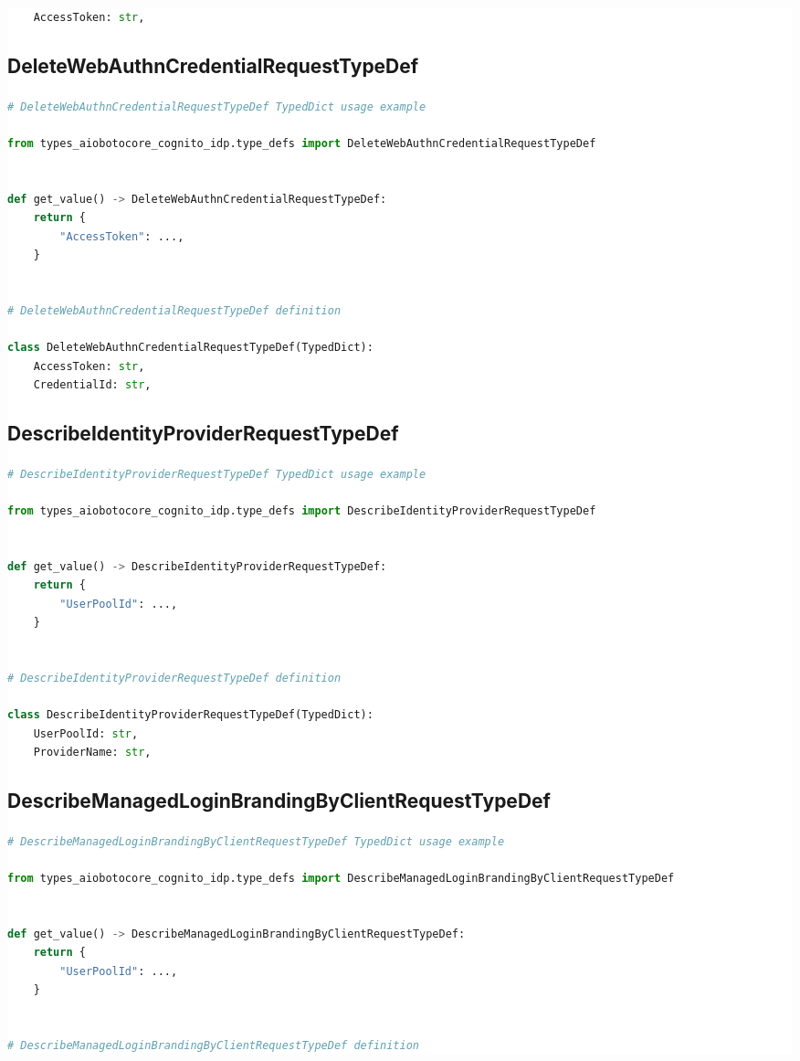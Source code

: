 ```python
    AccessToken: str,
```


## DeleteWebAuthnCredentialRequestTypeDef

```python
# DeleteWebAuthnCredentialRequestTypeDef TypedDict usage example

from types_aiobotocore_cognito_idp.type_defs import DeleteWebAuthnCredentialRequestTypeDef


def get_value() -> DeleteWebAuthnCredentialRequestTypeDef:
    return {
        "AccessToken": ...,
    }


# DeleteWebAuthnCredentialRequestTypeDef definition

class DeleteWebAuthnCredentialRequestTypeDef(TypedDict):
    AccessToken: str,
    CredentialId: str,
```


## DescribeIdentityProviderRequestTypeDef

```python
# DescribeIdentityProviderRequestTypeDef TypedDict usage example

from types_aiobotocore_cognito_idp.type_defs import DescribeIdentityProviderRequestTypeDef


def get_value() -> DescribeIdentityProviderRequestTypeDef:
    return {
        "UserPoolId": ...,
    }


# DescribeIdentityProviderRequestTypeDef definition

class DescribeIdentityProviderRequestTypeDef(TypedDict):
    UserPoolId: str,
    ProviderName: str,
```


## DescribeManagedLoginBrandingByClientRequestTypeDef

```python
# DescribeManagedLoginBrandingByClientRequestTypeDef TypedDict usage example

from types_aiobotocore_cognito_idp.type_defs import DescribeManagedLoginBrandingByClientRequestTypeDef


def get_value() -> DescribeManagedLoginBrandingByClientRequestTypeDef:
    return {
        "UserPoolId": ...,
    }


# DescribeManagedLoginBrandingByClientRequestTypeDef definition

```
